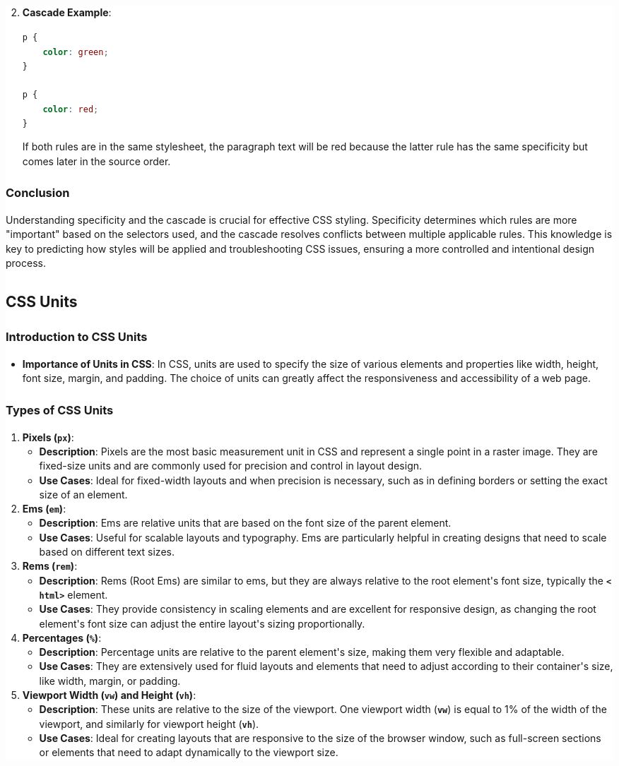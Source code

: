 2. **Cascade Example**:
    
    ```css
    p {
        color: green;
    }
    
    p {
        color: red;
    }
    ```
    
    If both rules are in the same stylesheet, the paragraph text will be red because the latter rule has the same specificity but comes later in the source order.
    

### Conclusion

Understanding specificity and the cascade is crucial for effective CSS styling. Specificity determines which rules are more "important" based on the selectors used, and the cascade resolves conflicts between multiple applicable rules. This knowledge is key to predicting how styles will be applied and troubleshooting CSS issues, ensuring a more controlled and intentional design process.

## **CSS Units**

### Introduction to CSS Units

- **Importance of Units in CSS**: In CSS, units are used to specify the size of various elements and properties like width, height, font size, margin, and padding. The choice of units can greatly affect the responsiveness and accessibility of a web page.

### Types of CSS Units

1. **Pixels (`px`)**:
    - **Description**: Pixels are the most basic measurement unit in CSS and represent a single point in a raster image. They are fixed-size units and are commonly used for precision and control in layout design.
    - **Use Cases**: Ideal for fixed-width layouts and when precision is necessary, such as in defining borders or setting the exact size of an element.
2. **Ems (`em`)**:
    - **Description**: Ems are relative units that are based on the font size of the parent element.
    - **Use Cases**: Useful for scalable layouts and typography. Ems are particularly helpful in creating designs that need to scale based on different text sizes.
3. **Rems (`rem`)**:
    - **Description**: Rems (Root Ems) are similar to ems, but they are always relative to the root element's font size, typically the **`<html>`** element.
    - **Use Cases**: They provide consistency in scaling elements and are excellent for responsive design, as changing the root element's font size can adjust the entire layout's sizing proportionally.
4. **Percentages (`%`)**:
    - **Description**: Percentage units are relative to the parent element's size, making them very flexible and adaptable.
    - **Use Cases**: They are extensively used for fluid layouts and elements that need to adjust according to their container's size, like width, margin, or padding.
5. **Viewport Width (`vw`) and Height (`vh`)**:
    - **Description**: These units are relative to the size of the viewport. One viewport width (**`vw`**) is equal to 1% of the width of the viewport, and similarly for viewport height (**`vh`**).
    - **Use Cases**: Ideal for creating layouts that are responsive to the size of the browser window, such as full-screen sections or elements that need to adapt dynamically to the viewport size.
